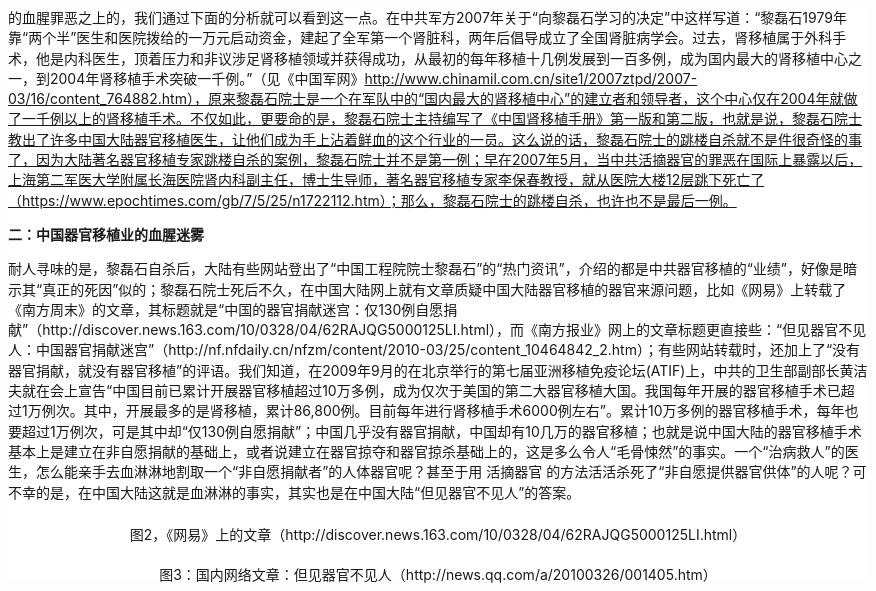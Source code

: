   的血腥罪恶之上的，我们通过下面的分析就可以看到这一点。在中共军方2007年关于“向黎磊石学习的决定”中这样写道：“黎磊石1979年靠“两个半”医生和医院拨给的一万元启动资金，建起了全军第一个肾脏科，两年后倡导成立了全国肾脏病学会。过去，肾移植属于外科手术，他是内科医生，顶着压力和非议涉足肾移植领域并获得成功，从最初的每年移植十几例发展到一百多例，成为国内最大的肾移植中心之一，到2004年肾移植手术突破一千例。”（见《中国军网》http://www.chinamil.com.cn/site1/2007ztpd/2007-03/16/content_764882.htm），原来黎磊石院士是一个在军队中的“国内最大的肾移植中心”的建立者和领导者，这个中心仅在2004年就做了一千例以上的肾移植手术。不仅如此，更要命的是，黎磊石院士主持编写了《中国肾移植手册》第一版和第二版，也就是说，黎磊石院士教出了许多中国大陆器官移植医生，让他们成为手上沾着鲜血的这个行业的一员。这么说的话，黎磊石院士的跳楼自杀就不是件很奇怪的事了，因为大陆著名器官移植专家跳楼自杀的案例，黎磊石院士并不是第一例；早在2007年5月，当中共活摘器官的罪恶在国际上暴露以后，上海第二军医大学附属长海医院肾内科副主任，博士生导师，著名器官移植专家李保春教授，就从医院大楼12层跳下死亡了（https://www.epochtimes.com/gb/7/5/25/n1722112.htm）；那么，黎磊石院士的跳楼自杀，也许也不是最后一例。
 </p>
 <p>
  <b>
   二：中国器官移植业的血腥迷雾
  </b>
 </p>
 <p>
  耐人寻味的是，黎磊石自杀后，大陆有些网站登出了“中国工程院院士黎磊石”的“热门资讯”，介绍的都是中共器官移植的“业绩”，好像是暗示其“真正的死因”似的；黎磊石院士死后不久，在中国大陆网上就有文章质疑中国大陆器官移植的器官来源问题，比如《网易》上转载了《南方周末》的文章，其标题就是“中国的器官捐献迷宫：仅130例自愿捐献”（http://discover.news.163.com/10/0328/04/62RAJQG5000125LI.html），而《南方报业》网上的文章标题更直接些：“但见器官不见人：中国器官捐献迷宫”（http://nf.nfdaily.cn/nfzm/content/2010-03/25/content_10464842_2.htm）；有些网站转载时，还加上了“没有器官捐献，就没有器官移植”的评语。我们知道，在2009年9月的在北京举行的第七届亚洲移植免疫论坛(ATIF)上，中共的卫生部副部长黄洁夫就在会上宣告“中国目前已累计开展器官移植超过10万多例，成为仅次于美国的第二大器官移植大国。我国每年开展的器官移植手术已超过1万例次。其中，开展最多的是肾移植，累计86,800例。目前每年进行肾移植手术6000例左右”。累计10万多例的器官移植手术，每年也要超过1万例次，可是其中却“仅130例自愿捐献”；中国几乎没有器官捐献，中国却有10几万的器官移植；也就是说中国大陆的器官移植手术基本上是建立在非自愿捐献的基础上，或者说建立在器官掠夺和器官掠杀基础上的，这是多么令人“毛骨悚然”的事实。一个“治病救人”的医生，怎么能亲手去血淋淋地割取一个“非自愿捐献者”的人体器官呢？甚至于用
  <ok href="https://www.epochtimes.com/gb/tag/%E6%B4%BB%E6%91%98%E5%99%A8%E5%AE%98.html">
   活摘器官
  </ok>
  的方法活活杀死了“非自愿提供器官供体”的人呢？可不幸的是，在中国大陆这就是血淋淋的事实，其实也是在中国大陆“但见器官不见人”的答案。
 </p>
 <p>
  
 </p>
 <div style="line-height: 90%; text-align: center;">
  <ok href=" https://i.epochtimes.com/assets/uploads/2015/10/1005251542341887-450x214.jpg" rel="noreferrer noopener" target="_blank">
   <img alt="" class="size-medium wp-image-7641945" src="https://i.epochtimes.com/assets/uploads/2015/10/1005251542341887-450x214.jpg" title=""/>
  </ok>
  <br/>
  <span class="bn12">
   图2，《网易》上的文章（http://discover.news.163.com/10/0328/04/62RAJQG5000125LI.html）
  </span>
 </div>
 <p>
  
 </p>
 <p>
  
 </p>
 <div style="line-height: 90%; text-align: center;">
  <ok href=" https://i.epochtimes.com/assets/uploads/2015/10/1005251542351887-450x405.jpg" rel="noreferrer noopener" target="_blank">
   <img alt="" class="size-medium wp-image-7641946" src="https://i.epochtimes.com/assets/uploads/2015/10/1005251542351887-450x405.jpg" title=""/>
  </ok>
  <br/>
  <span class="bn12">
   图3：国内网络文章：但见器官不见人（http://news.qq.com/a/20100326/001405.htm）
  </span>
 </div>
 <p>
  